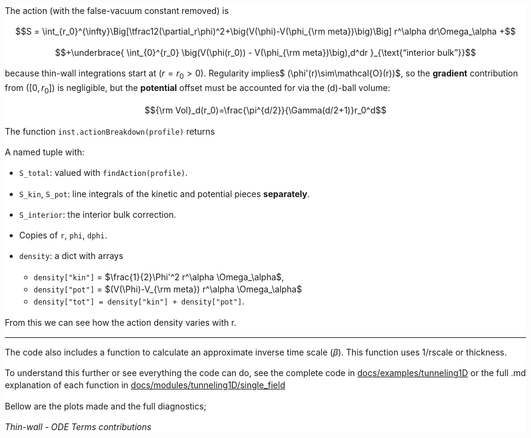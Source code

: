 
The action (with the false-vacuum constant removed) is

$$S = \int_{r_0}^{\infty}\Big[\tfrac12(\partial_r\phi)^2+\big(V(\phi)-V(\phi_{\rm meta})\big)\Big]  r^\alpha dr\Omega_\alpha +$$

$$+\underbrace{ \int_{0}^{r_0} \big(V(\phi(r_0)) - V(\phi_{\rm meta})\big),d^dr }_{\text{“interior bulk”}}$$

because thin-wall integrations start at $(r=r_0>0)$. Regularity implies$ (\phi'(r)\sim\mathcal{O}(r))$,
so the **gradient** contribution from $([0,r_0])$ is negligible,
but the **potential** offset must be accounted for via the (d)-ball volume:

$${\rm Vol}_d(r_0)=\frac{\pi^{d/2}}{\Gamma(d/2+1)}r_0^d$$

The function `inst.actionBreakdown(profile)` returns

A named tuple with:

* `S_total`: valued with `findAction(profile)`.
* `S_kin`, `S_pot`: line integrals of the kinetic and potential pieces **separately**.
* `S_interior`: the interior bulk correction.
* Copies of `r`, `phi`, `dphi`.
* `density`: a dict with arrays

  * `density["kin"]` = $\frac{1}{2}\Phi'^2 r^\alpha \Omega_\alpha$,
  * `density["pot"]` = $(V(\Phi)-V_{\rm meta}) r^\alpha \Omega_\alpha$
  * `density["tot"] = density["kin"] + density["pot"]`.

From this we can see how the action density varies with r.


---

The code also includes a function to calculate an approximate inverse 
time scale $(\beta)$. This function uses 1/rscale or thickness.

To understand this further or see everything the code can do, 
see the complete code in [docs/examples/tunneling1D](/docs/examples/example_tunneling1D.py) 
or the full .md explanation of each function in [docs/modules/tunneling1D/single_field](/docs/modules/tunneling1D/single_field.md)

Bellow are the plots made and the full diagnostics;


*Thin-wall -  ODE Terms contributions*